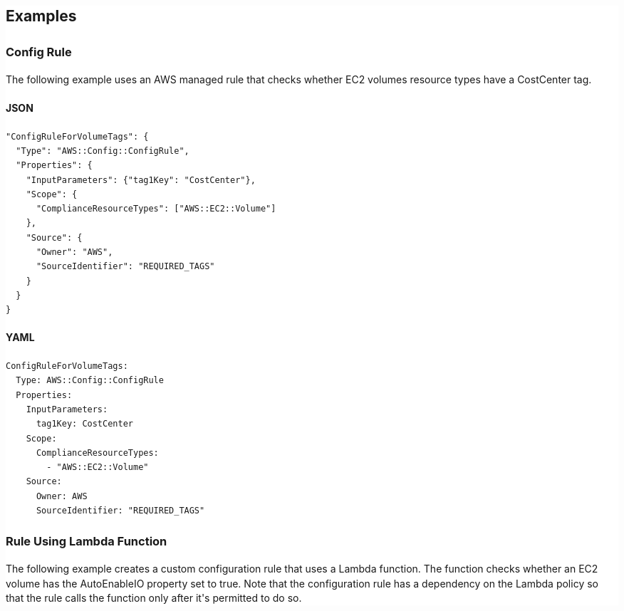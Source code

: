 ## Examples<a name="aws-resource-config-configrule--examples"></a>

### Config Rule<a name="aws-resource-config-configrule--examples--Config_Rule"></a>

The following example uses an AWS managed rule that checks whether EC2 volumes resource types have a CostCenter tag\. 

#### JSON<a name="aws-resource-config-configrule--examples--Config_Rule--json"></a>

```
"ConfigRuleForVolumeTags": {
  "Type": "AWS::Config::ConfigRule",
  "Properties": {
    "InputParameters": {"tag1Key": "CostCenter"},
    "Scope": {
      "ComplianceResourceTypes": ["AWS::EC2::Volume"]
    },
    "Source": {
      "Owner": "AWS",
      "SourceIdentifier": "REQUIRED_TAGS"
    }
  }
}
```

#### YAML<a name="aws-resource-config-configrule--examples--Config_Rule--yaml"></a>

```
ConfigRuleForVolumeTags: 
  Type: AWS::Config::ConfigRule
  Properties: 
    InputParameters: 
      tag1Key: CostCenter
    Scope: 
      ComplianceResourceTypes: 
        - "AWS::EC2::Volume"
    Source: 
      Owner: AWS
      SourceIdentifier: "REQUIRED_TAGS"
```

### Rule Using Lambda Function<a name="aws-resource-config-configrule--examples--Rule_Using_Lambda_Function"></a>

The following example creates a custom configuration rule that uses a Lambda function\. The function checks whether an EC2 volume has the AutoEnableIO property set to true\. Note that the configuration rule has a dependency on the Lambda policy so that the rule calls the function only after it's permitted to do so\. 

